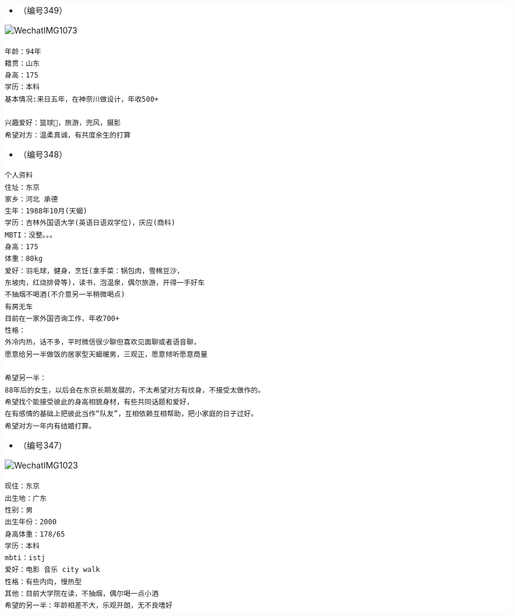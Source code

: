 - （编号349）

![WechatIMG1073](https://github.com/user-attachments/assets/26c74991-e6ae-4dad-86c3-e1adb60b7463)


```
年龄：94年
籍贯：山东
身高：175
学历：本科
基本情况:来日五年，在神奈川做设计，年收500+

兴趣爱好：篮球🏀，旅游，兜风，摄影
希望对方：温柔真诚，有共度余生的打算
```

- （编号348）

```
个人资料
住址：东京
家乡：河北 承德
生年：1988年10月(天蝎)
学历：吉林外国语大学(英语日语双学位)，庆应(商科)
MBTI：没整。。。
身高：175
体重：80kg
爱好：羽毛球，健身，烹饪(拿手菜：锅包肉，雪棉豆沙，
东坡肉，红烧排骨等)，读书，泡温泉，偶尔旅游，开得一手好车
不抽烟不喝酒(不介意另一半稍微喝点)
有房无车
目前在一家外国咨询工作，年收700+
性格：
外冷内热，话不多，平时微信很少聊但喜欢见面聊或者语音聊，
愿意给另一半做饭的居家型天蝎暖男，三观正，愿意倾听愿意商量

希望另一半：
88年后的女生，以后会在东京长期发展的，不太希望对方有纹身，不接受太做作的。
希望找个能接受彼此的身高相貌身材，有些共同话题和爱好，
在有感情的基础上把彼此当作“队友”，互相依赖互相帮助，把小家庭的日子过好。
希望对方一年内有结婚打算。

```

- （编号347）

![WechatIMG1023](https://github.com/user-attachments/assets/8a93736a-4725-49a8-9735-e8cc508979ce)


```
现住：东京
出生地：广东
性别：男
出生年份：2000
身高体重：178/65
学历：本科
mbti：istj
爱好：电影 音乐 city walk
性格：有些内向，慢热型
其他：目前大学院在读，不抽烟，偶尔喝一点小酒
希望的另一半：年龄相差不大，乐观开朗，无不良嗜好
```

